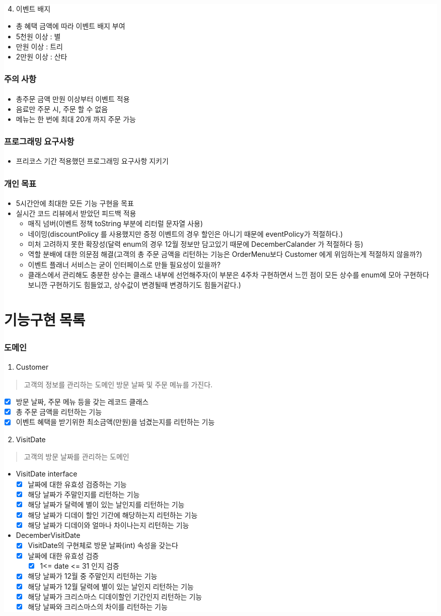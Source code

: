 4. 이벤트 배지

+ 총 혜택 금액에 따라 이벤트 배지 부여
+ 5천원 이상 : 별
+ 만원 이상 : 트리
+ 2만원 이상 : 산타

### 주의 사항

+ 총주문 금액 만원 이상부터 이벤트 적용
+ 음료만 주문 시, 주문 할 수 없음
+ 메뉴는 한 번에 최대 20개 까지 주문 가능

### 프로그래밍 요구사항

+ 프리코스 기간 적용했던 프로그래밍 요구사항 지키기

### 개인 목표

+ 5시간안에 최대한 모든 기능 구현을 목표
+ 실시간 코드 리뷰에서 받았던 피드백 적용
    + 매직 넘버(이벤트 정책 toString 부분에 리터럴 문자열 사용)
    + 네이밍(discountPolicy 를 사용했지만 증정 이벤트의 경우 할인은 아니기 때문에 eventPolicy가 적절하다.)
    + 미처 고려하지 못한 확장성(달력 enum의 경우 12월 정보만 담고있기 때문에 DecemberCalander 가 적절하다 등)
    + 역할 분배에 대한 의문점 해결(고객의 총 주문 금액을 리턴하는 기능은 OrderMenu보다 Customer 에게 위임하는게 적절하지 않을까?)
    + 이벤트 플래너 서비스는 굳이 인터페이스로 만들 필요성이 있을까?
    + 클래스에서 관리해도 충분한 상수는 클래스 내부에 선언해주자(이 부분은 4주차 구현하면서 느낀 점이 모든 상수를 enum에 모아 구현하다 보니깐 구현하기도 힘들었고, 상수값이 변경될때 변경하기도
      힘들거같다.)

# 기능구현 목록

### 도메인

1. Customer

> 고객의 정보를 관리하는 도메인 방문 날짜 및 주문 메뉴를 가진다.

+ [x] 방문 날짜, 주문 메뉴 등을 갖는 레코드 클래스
+ [x] 총 주문 금액을 리턴하는 기능
+ [x] 이벤트 혜택을 받기위한 최소금액(만원)을 넘겼는지를 리턴하는 기능

2. VisitDate

> 고객의 방문 날짜를 관리하는 도메인

+ VisitDate interface
    + [x] 날짜에 대한 유효성 검증하는 기능
    + [x] 해당 날짜가 주말인지를 리턴하는 기능
    + [x] 해당 날짜가 달력에 별이 있는 날인지를 리턴하는 기능
    + [x] 해당 날짜가 디데이 할인 기간에 해당하는지 리턴하는 기능
    + [x] 해당 날짜가 디데이와 얼마나 차이나는지 리턴하는 기능

+ DecemberVisitDate
    + [x] VisitDate의 구현체로 방문 날짜(int) 속성을 갖는다
    + [x] 날짜에 대한 유효성 검증
        + [x] 1<= date <= 31 인지 검증
    + [x] 해당 날짜가 12월 중 주말인지 리턴하는 기능
    + [x] 해당 날짜가 12월 달력에 별이 있는 날인지 리턴하는 기능
    + [x] 해당 날짜가 크리스마스 디데이할인 기간인지 리턴하는 기능
    + [x] 해당 날짜와 크리스마스의 차이를 리턴하는 기능
